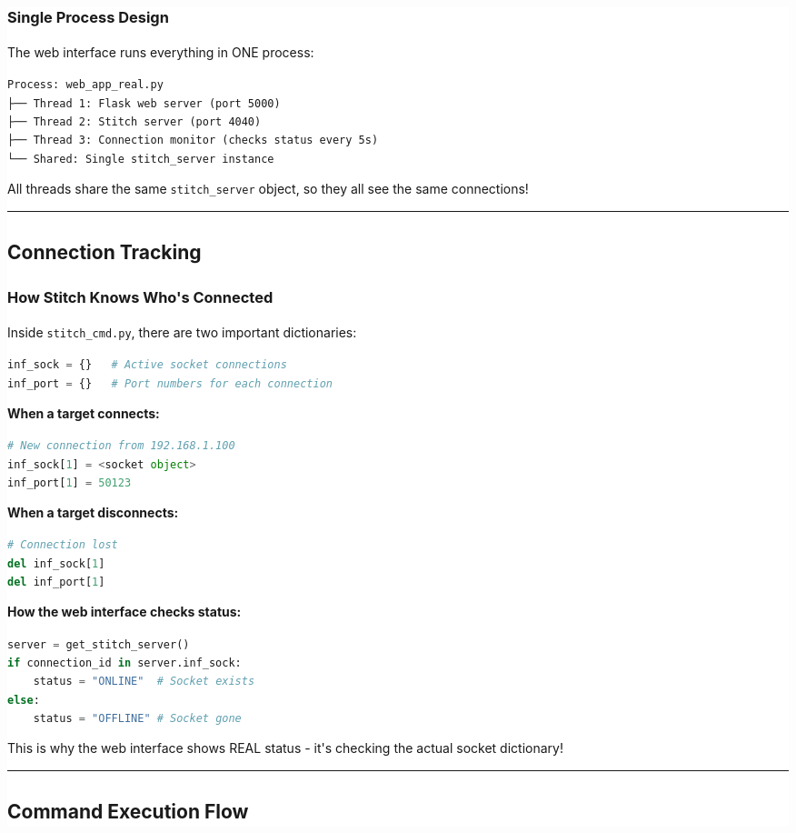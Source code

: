### Single Process Design

The web interface runs everything in ONE process:

```
Process: web_app_real.py
├── Thread 1: Flask web server (port 5000)
├── Thread 2: Stitch server (port 4040)
├── Thread 3: Connection monitor (checks status every 5s)
└── Shared: Single stitch_server instance
```

All threads share the same `stitch_server` object, so they all see the same connections!

---

## Connection Tracking

### How Stitch Knows Who's Connected

Inside `stitch_cmd.py`, there are two important dictionaries:

```python
inf_sock = {}   # Active socket connections
inf_port = {}   # Port numbers for each connection
```

**When a target connects:**
```python
# New connection from 192.168.1.100
inf_sock[1] = <socket object>
inf_port[1] = 50123
```

**When a target disconnects:**
```python
# Connection lost
del inf_sock[1]
del inf_port[1]
```

**How the web interface checks status:**
```python
server = get_stitch_server()
if connection_id in server.inf_sock:
    status = "ONLINE"  # Socket exists
else:
    status = "OFFLINE" # Socket gone
```

This is why the web interface shows REAL status - it's checking the actual socket dictionary!

---

## Command Execution Flow
